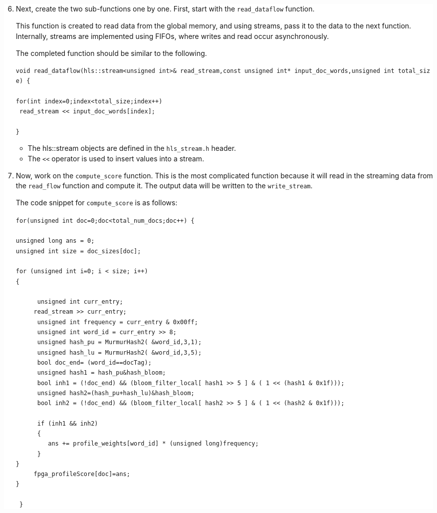 6. Next, create the two sub-functions one by one. First, start with the `read_dataflow` function.

   This function is created to read data from the global memory, and using streams, pass it to the data to the next function. Internally, streams are implemented using FIFOs, where writes and read occur asynchronously.

   The completed function should be similar to the following.

   ```
   void read_dataflow(hls::stream<unsigned int>& read_stream,const unsigned int* input_doc_words,unsigned int total_size) {

   for(int index=0;index<total_size;index++)
    read_stream << input_doc_words[index];

   }
   ```

   * The hls::stream objects are defined in the `hls_stream.h` header. 
   * The `<<` operator is used to insert values into a stream.

7. Now, work on the `compute_score` function. This is the most complicated function because it will read in the streaming data from the `read_flow` function and compute it. The output data will be written to the `write_stream`.

   The code snippet for `compute_score` is as follows:

   ```
   for(unsigned int doc=0;doc<total_num_docs;doc++) {

   unsigned long ans = 0;
   unsigned int size = doc_sizes[doc];

   for (unsigned int i=0; i < size; i++)
   {

         unsigned int curr_entry;
        read_stream >> curr_entry;
         unsigned int frequency = curr_entry & 0x00ff;
         unsigned int word_id = curr_entry >> 8;
         unsigned hash_pu = MurmurHash2( &word_id,3,1);
         unsigned hash_lu = MurmurHash2( &word_id,3,5);
         bool doc_end= (word_id==docTag);
         unsigned hash1 = hash_pu&hash_bloom;
         bool inh1 = (!doc_end) && (bloom_filter_local[ hash1 >> 5 ] & ( 1 << (hash1 & 0x1f)));
         unsigned hash2=(hash_pu+hash_lu)&hash_bloom;
         bool inh2 = (!doc_end) && (bloom_filter_local[ hash2 >> 5 ] & ( 1 << (hash2 & 0x1f)));

         if (inh1 && inh2)
         {
            ans += profile_weights[word_id] * (unsigned long)frequency;
         }
   }
        fpga_profileScore[doc]=ans;
   }

    }
   ```
